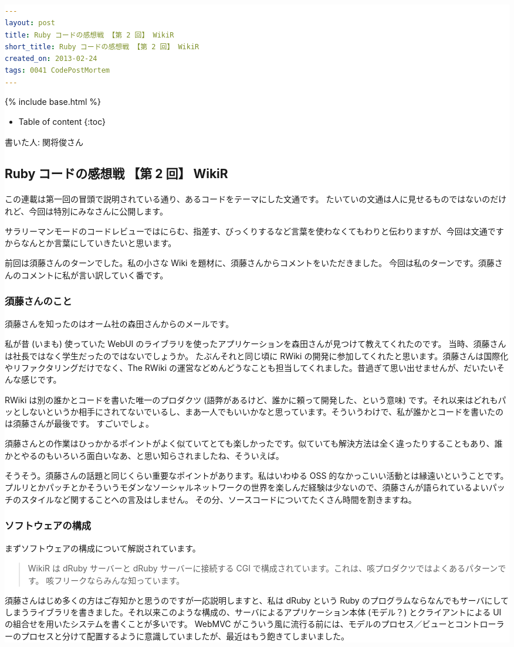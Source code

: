 ```yaml
---
layout: post
title: Ruby コードの感想戦 【第 2 回】 WikiR
short_title: Ruby コードの感想戦 【第 2 回】 WikiR
created_on: 2013-02-24
tags: 0041 CodePostMortem
---
```

{% include base.html %}


* Table of content
{:toc}


書いた人: 関将俊さん

## Ruby コードの感想戦 【第 2 回】 WikiR

この連載は第一回の冒頭で説明されている通り、あるコードをテーマにした文通です。
たいていの文通は人に見せるものではないのだけれど、今回は特別にみなさんに公開します。

サラリーマンモードのコードレビューではにらむ、指差す、びっくりするなど言葉を使わなくてもわりと伝わりますが、今回は文通ですからなんとか言葉にしていきたいと思います。

前回は須藤さんのターンでした。私の小さな Wiki を題材に、須藤さんからコメントをいただきました。
今回は私のターンです。須藤さんのコメントに私が言い訳していく番です。

### 須藤さんのこと

須藤さんを知ったのはオーム社の森田さんからのメールです。

私が昔 (いまも) 使っていた WebUI のライブラリを使ったアプリケーションを森田さんが見つけて教えてくれたのです。
当時、須藤さんは社長ではなく学生だったのではないでしょうか。
たぶんそれと同じ頃に RWiki の開発に参加してくれたと思います。須藤さんは国際化やリファクタリングだけでなく、The RWiki の運営などめんどうなことも担当してくれました。昔過ぎて思い出せませんが、だいたいそんな感じです。

RWiki は別の誰かとコードを書いた唯一のプロダクツ (語弊があるけど、誰かに頼って開発した、という意味) です。それ以来はどれもパッとしないというか相手にされてないでいるし、まあ一人でもいいかなと思っています。そういうわけで、私が誰かとコードを書いたのは須藤さんが最後です。
すごいでしょ。

須藤さんとの作業はひっかかるポイントがよく似ていてとても楽しかったです。似ていても解決方法は全く違ったりすることもあり、誰かとやるのもいろいろ面白いなあ、と思い知らされましたね、そういえば。

そうそう。須藤さんの話題と同じくらい重要なポイントがあります。私はいわゆる OSS 的なかっこいい活動とは縁遠いということです。プルリとかパッチとかそういうモダンなソーシャルネットワークの世界を楽しんだ経験は少ないので、須藤さんが語られているよいパッチのスタイルなど関することへの言及はしません。
その分、ソースコードについてたくさん時間を割きますね。

### ソフトウェアの構成

まずソフトウェアの構成について解説されています。

> WikiR は dRuby サーバーと dRuby サーバーに接続する CGI で構成されています。これは、咳プロダクツではよくあるパターンです。
> 咳フリークならみんな知っています。


須藤さんはじめ多くの方はご存知かと思うのですが一応説明しますと、私は dRuby という Ruby のプログラムならなんでもサーバにしてしまうライブラリを書きました。それ以来このような構成の、サーバによるアプリケーション本体 (モデル？) とクライアントによる UI の組合せを用いたシステムを書くことが多いです。
WebMVC がこういう風に流行る前には、モデルのプロセス／ビューとコントローラーのプロセスと分けて配置するように意識していましたが、最近はもう飽きてしまいました。
